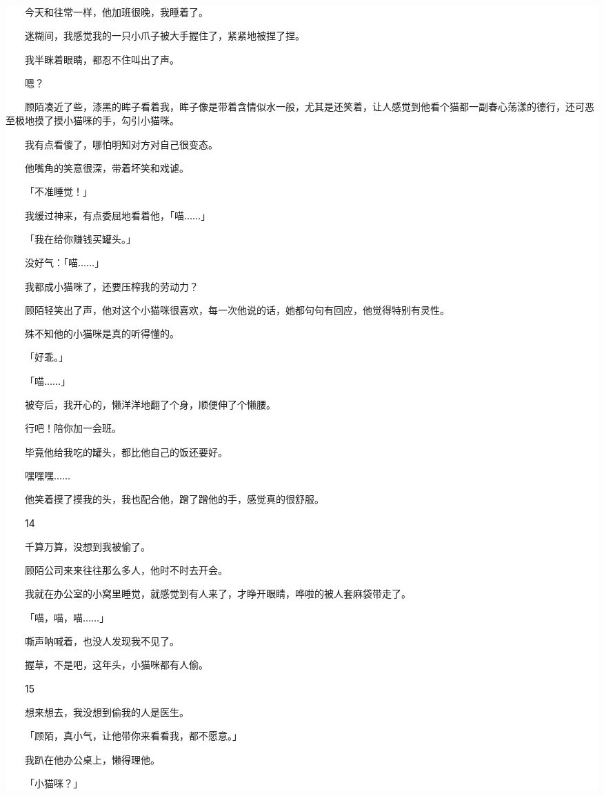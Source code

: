&emsp;&emsp;今天和往常一样，他加班很晚，我睡着了。  
  
&emsp;&emsp;迷糊间，我感觉我的一只小爪子被大手握住了，紧紧地被捏了捏。  
  
&emsp;&emsp;我半眯着眼睛，都忍不住叫出了声。  
  
&emsp;&emsp;嗯？  
  
&emsp;&emsp;顾陌凑近了些，漆黑的眸子看着我，眸子像是带着含情似水一般，尤其是还笑着，让人感觉到他看个猫都一副春心荡漾的德行，还可恶至极地摸了摸小猫咪的手，勾引小猫咪。  
  
&emsp;&emsp;我有点看傻了，哪怕明知对方对自己很变态。  
  
&emsp;&emsp;他嘴角的笑意很深，带着坏笑和戏谑。  
  
&emsp;&emsp;「不准睡觉！」  
  
&emsp;&emsp;我缓过神来，有点委屈地看着他，「喵……」  
  
&emsp;&emsp;「我在给你赚钱买罐头。」  
  
&emsp;&emsp;没好气：「喵……」  
  
&emsp;&emsp;我都成小猫咪了，还要压榨我的劳动力？  
  
&emsp;&emsp;顾陌轻笑出了声，他对这个小猫咪很喜欢，每一次他说的话，她都句句有回应，他觉得特别有灵性。  
  
&emsp;&emsp;殊不知他的小猫咪是真的听得懂的。  
  
&emsp;&emsp;「好乖。」  
  
&emsp;&emsp;「喵……」  
  
&emsp;&emsp;被夸后，我开心的，懒洋洋地翻了个身，顺便伸了个懒腰。  
  
&emsp;&emsp;行吧！陪你加一会班。  
  
&emsp;&emsp;毕竟他给我吃的罐头，都比他自己的饭还要好。  
  
&emsp;&emsp;嘿嘿嘿……  
  
&emsp;&emsp;他笑着摸了摸我的头，我也配合他，蹭了蹭他的手，感觉真的很舒服。  
  
&emsp;&emsp;14  
  
&emsp;&emsp;千算万算，没想到我被偷了。  
  
&emsp;&emsp;顾陌公司来来往往那么多人，他时不时去开会。  
  
&emsp;&emsp;我就在办公室的小窝里睡觉，就感觉到有人来了，才睁开眼睛，哗啦的被人套麻袋带走了。  
  
&emsp;&emsp;「喵，喵，喵……」  
  
&emsp;&emsp;嘶声呐喊着，也没人发现我不见了。  
  
&emsp;&emsp;握草，不是吧，这年头，小猫咪都有人偷。  
  
&emsp;&emsp;15  
  
&emsp;&emsp;想来想去，我没想到偷我的人是医生。  
  
&emsp;&emsp;「顾陌，真小气，让他带你来看看我，都不愿意。」  
  
&emsp;&emsp;我趴在他办公桌上，懒得理他。  
  
&emsp;&emsp;「小猫咪？」  
  
